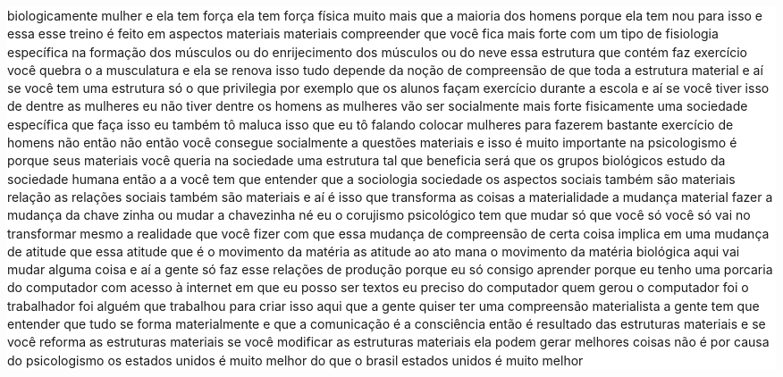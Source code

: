 biologicamente mulher e ela tem força
ela tem força física muito mais que a
maioria dos homens porque ela tem nou
para isso e essa esse treino é feito em
aspectos materiais materiais compreender
que você fica mais forte com um tipo de
fisiologia específica na formação dos
músculos ou do enrijecimento dos
músculos ou do neve essa estrutura que
contém faz exercício você quebra o a
musculatura e ela se renova isso tudo
depende da noção de compreensão de que
toda a estrutura material e aí se você
tem uma estrutura só
o que privilegia por exemplo que os
alunos façam exercício durante a escola
e aí se você tiver isso de dentre as
mulheres eu não tiver dentre os homens
as mulheres vão ser socialmente mais
forte fisicamente uma sociedade
específica que faça isso eu também tô
maluca isso que eu tô falando colocar
mulheres para fazerem bastante exercício
de homens não então não então você
consegue socialmente a questões
materiais e isso é muito importante na
psicologismo é porque seus materiais
você queria na sociedade uma estrutura
tal que beneficia será que os grupos
biológicos estudo da sociedade humana
então a a você tem que entender que a
sociologia sociedade os aspectos sociais
também são materiais relação as relações
sociais também são materiais e aí é isso
que transforma as coisas a materialidade
a mudança material fazer a mudança da
chave zinha ou mudar a chavezinha né eu
o corujismo psicológico tem que mudar só
que você só você só vai no transformar
mesmo a realidade que você fizer com que
essa mudança de compreensão de certa
coisa implica em uma mudança de atitude
que essa atitude que é o movimento da
matéria as atitude ao ato mana o
movimento da matéria biológica aqui vai
mudar alguma coisa e aí a gente só faz
esse relações de produção porque eu só
consigo aprender porque eu tenho uma
porcaria do computador com acesso à
internet em que eu posso ser textos eu
preciso do computador quem gerou o
computador foi o trabalhador foi alguém
que trabalhou para criar isso aqui que a
gente quiser ter uma compreensão
materialista a gente tem que entender
que tudo se forma materialmente e que a
comunicação é a consciência então é
resultado das estruturas materiais e se
você reforma as estruturas materiais se
você modificar as estruturas materiais
ela podem gerar melhores coisas não é
por causa do psicologismo
os estados unidos é muito melhor do que
o brasil estados unidos é muito melhor